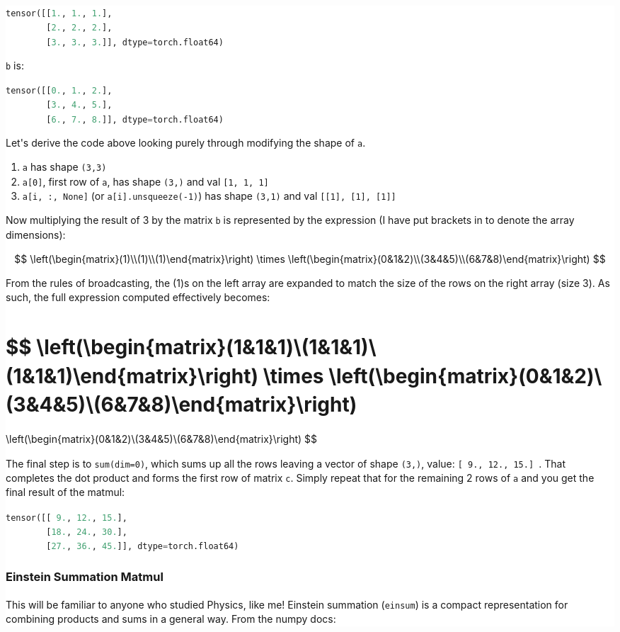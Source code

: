 ```python
tensor([[1., 1., 1.],
        [2., 2., 2.],
        [3., 3., 3.]], dtype=torch.float64)
```

`b` is:

```python
tensor([[0., 1., 2.],
        [3., 4., 5.],
        [6., 7., 8.]], dtype=torch.float64)
```

Let's derive the code above looking purely through modifying the shape of `a`.

1. `a` has shape `(3,3)`
2. `a[0]`, first row of `a`, has shape `(3,)` and val `[1, 1, 1]`
3. `a[i, :, None]` (or `a[i].unsqueeze(-1)`) has shape `(3,1)` and val `[[1], [1], [1]]`

Now multiplying the result of 3 by the matrix `b` is represented by the expression (I have put brackets in to denote the array dimensions):


$$
\left(\begin{matrix}(1)\\(1)\\(1)\end{matrix}\right) \times \left(\begin{matrix}(0&1&2)\\(3&4&5)\\(6&7&8)\end{matrix}\right)
$$


From the rules of broadcasting, the $(1)$s on the left array are expanded to match the size of the rows on the right array (size 3). As such, the full expression computed effectively becomes:


$$
\left(\begin{matrix}(1&1&1)\\(1&1&1)\\(1&1&1)\end{matrix}\right)
\times
\left(\begin{matrix}(0&1&2)\\(3&4&5)\\(6&7&8)\end{matrix}\right)
=
\left(\begin{matrix}(0&1&2)\\(3&4&5)\\(6&7&8)\end{matrix}\right)
$$


The final step is to `sum(dim=0)`, which sums up all the rows leaving a vector of shape `(3,)`, value: `[ 9., 12., 15.]	`. That completes the dot product and forms the first row of matrix `c`. Simply repeat that for the remaining 2 rows of `a` and you get the final result of the matmul:

```python
tensor([[ 9., 12., 15.],
        [18., 24., 30.],
        [27., 36., 45.]], dtype=torch.float64)
```



### Einstein Summation Matmul

This will be familiar to anyone who studied Physics, like me! Einstein summation (`einsum`) is a compact representation for combining products and sums in a general way. From the numpy docs:
